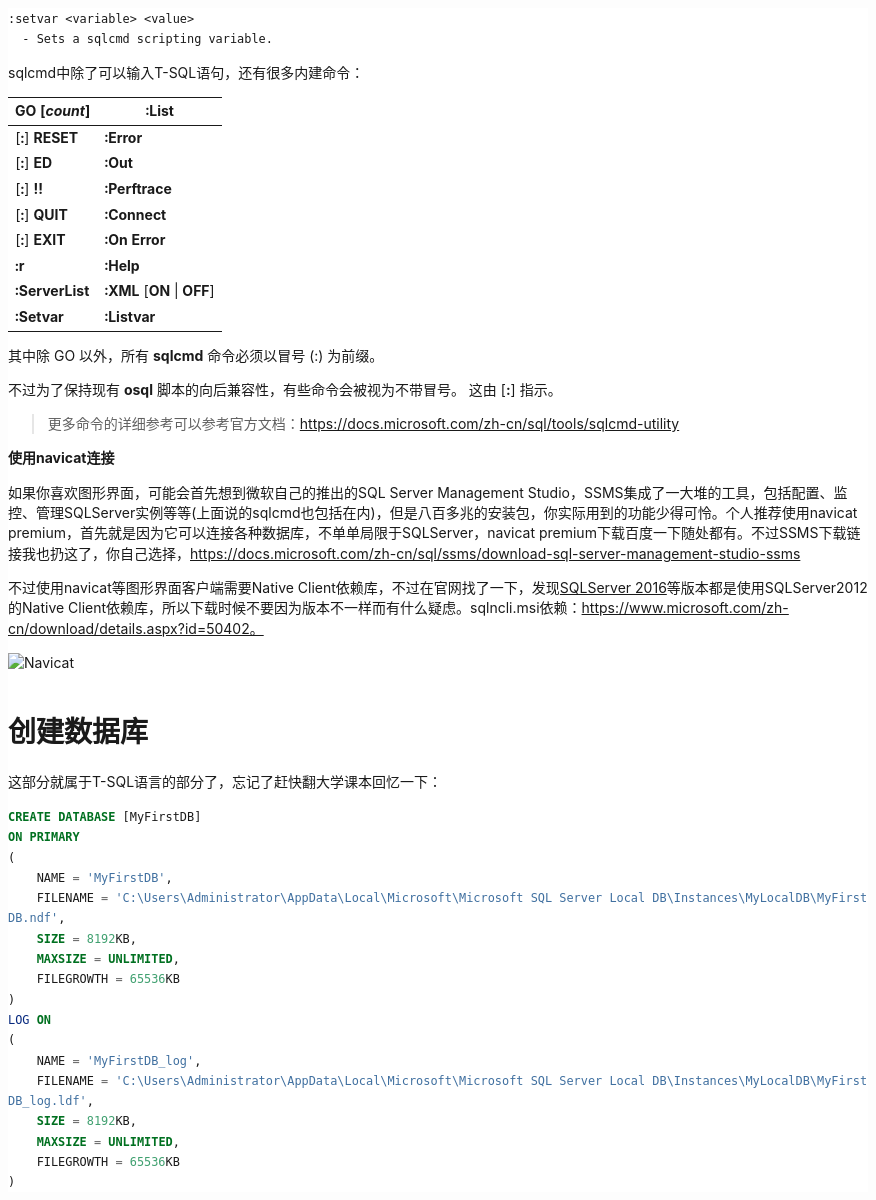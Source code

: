 ```shell
:setvar <variable> <value>
  - Sets a sqlcmd scripting variable.
```

sqlcmd中除了可以输入T-SQL语句，还有很多内建命令：

| **GO** [*count*]  | **:List**                    |
| ----------------- | ---------------------------- |
| [**:**] **RESET** | **:Error**                   |
| [**:**] **ED**    | **:Out**                     |
| [**:**] **!!**    | **:Perftrace**               |
| [**:**] **QUIT**  | **:Connect**                 |
| [**:**] **EXIT**  | **:On Error**                |
| **:r**            | **:Help**                    |
| **:ServerList**   | **:XML** [**ON** \| **OFF**] |
| **:Setvar**       | **:Listvar**                 |

其中除 GO 以外，所有 **sqlcmd** 命令必须以冒号 (:) 为前缀。

不过为了保持现有 **osql** 脚本的向后兼容性，有些命令会被视为不带冒号。 这由 [**:**] 指示。

>  更多命令的详细参考可以参考官方文档：https://docs.microsoft.com/zh-cn/sql/tools/sqlcmd-utility

**使用navicat连接**

如果你喜欢图形界面，可能会首先想到微软自己的推出的SQL Server Management Studio，SSMS集成了一大堆的工具，包括配置、监控、管理SQLServer实例等等(上面说的sqlcmd也包括在内)，但是八百多兆的安装包，你实际用到的功能少得可怜。个人推荐使用navicat premium，首先就是因为它可以连接各种数据库，不单单局限于SQLServer，navicat premium下载百度一下随处都有。不过SSMS下载链接我也扔这了，你自己选择，https://docs.microsoft.com/zh-cn/sql/ssms/download-sql-server-management-studio-ssms

不过使用navicat等图形界面客户端需要Native Client依赖库，不过在官网找了一下，发现[SQLServer 2016](https://www.microsoft.com/en-us/download/details.aspx?id=52676)等版本都是使用SQLServer2012的Native Client依赖库，所以下载时候不要因为版本不一样而有什么疑虑。sqlncli.msi依赖：https://www.microsoft.com/zh-cn/download/details.aspx?id=50402。

![Navicat](http://img-blog.csdn.net/20170909211440846?watermark/2/text/aHR0cDovL2Jsb2cuY3Nkbi5uZXQvSG9sbW9meQ==/font/5a6L5L2T/fontsize/400/fill/I0JBQkFCMA==/dissolve/70/gravity/SouthEast)

# 创建数据库

这部分就属于T-SQL语言的部分了，忘记了赶快翻大学课本回忆一下：

```sql
CREATE DATABASE [MyFirstDB]
ON PRIMARY
(
	NAME = 'MyFirstDB',
	FILENAME = 'C:\Users\Administrator\AppData\Local\Microsoft\Microsoft SQL Server Local DB\Instances\MyLocalDB\MyFirstDB.ndf',
	SIZE = 8192KB,
	MAXSIZE = UNLIMITED,
	FILEGROWTH = 65536KB
)
LOG ON
(
	NAME = 'MyFirstDB_log',
	FILENAME = 'C:\Users\Administrator\AppData\Local\Microsoft\Microsoft SQL Server Local DB\Instances\MyLocalDB\MyFirstDB_log.ldf',
	SIZE = 8192KB,
	MAXSIZE = UNLIMITED,
	FILEGROWTH = 65536KB
)
```